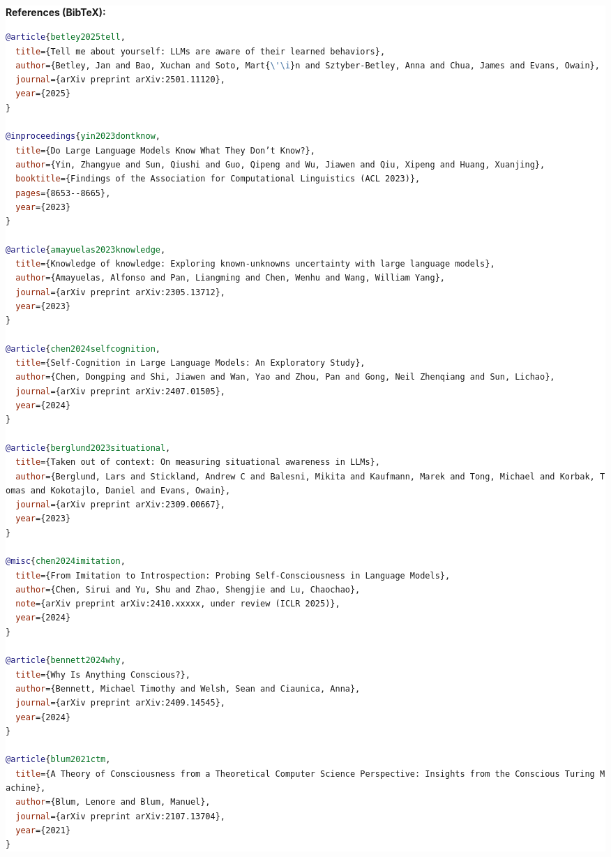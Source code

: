 
**References (BibTeX):** 

```bibtex
@article{betley2025tell,
  title={Tell me about yourself: LLMs are aware of their learned behaviors},
  author={Betley, Jan and Bao, Xuchan and Soto, Mart{\'\i}n and Sztyber-Betley, Anna and Chua, James and Evans, Owain},
  journal={arXiv preprint arXiv:2501.11120},
  year={2025}
}

@inproceedings{yin2023dontknow,
  title={Do Large Language Models Know What They Don’t Know?},
  author={Yin, Zhangyue and Sun, Qiushi and Guo, Qipeng and Wu, Jiawen and Qiu, Xipeng and Huang, Xuanjing},
  booktitle={Findings of the Association for Computational Linguistics (ACL 2023)},
  pages={8653--8665},
  year={2023}
}

@article{amayuelas2023knowledge,
  title={Knowledge of knowledge: Exploring known-unknowns uncertainty with large language models},
  author={Amayuelas, Alfonso and Pan, Liangming and Chen, Wenhu and Wang, William Yang},
  journal={arXiv preprint arXiv:2305.13712},
  year={2023}
}

@article{chen2024selfcognition,
  title={Self-Cognition in Large Language Models: An Exploratory Study},
  author={Chen, Dongping and Shi, Jiawen and Wan, Yao and Zhou, Pan and Gong, Neil Zhenqiang and Sun, Lichao},
  journal={arXiv preprint arXiv:2407.01505},
  year={2024}
}

@article{berglund2023situational,
  title={Taken out of context: On measuring situational awareness in LLMs},
  author={Berglund, Lars and Stickland, Andrew C and Balesni, Mikita and Kaufmann, Marek and Tong, Michael and Korbak, Tomas and Kokotajlo, Daniel and Evans, Owain},
  journal={arXiv preprint arXiv:2309.00667},
  year={2023}
}

@misc{chen2024imitation,
  title={From Imitation to Introspection: Probing Self-Consciousness in Language Models},
  author={Chen, Sirui and Yu, Shu and Zhao, Shengjie and Lu, Chaochao},
  note={arXiv preprint arXiv:2410.xxxxx, under review (ICLR 2025)},
  year={2024}
}

@article{bennett2024why,
  title={Why Is Anything Conscious?},
  author={Bennett, Michael Timothy and Welsh, Sean and Ciaunica, Anna},
  journal={arXiv preprint arXiv:2409.14545},
  year={2024}
}

@article{blum2021ctm,
  title={A Theory of Consciousness from a Theoretical Computer Science Perspective: Insights from the Conscious Turing Machine},
  author={Blum, Lenore and Blum, Manuel},
  journal={arXiv preprint arXiv:2107.13704},
  year={2021}
}
```